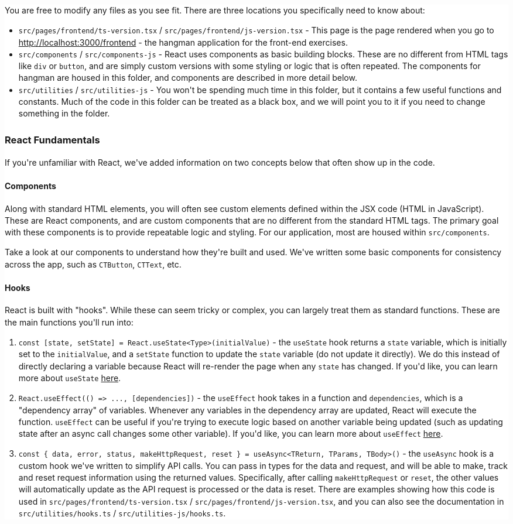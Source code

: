 You are free to modify any files as you see fit. There are three locations you specifically need to know about:

- `src/pages/frontend/ts-version.tsx` / `src/pages/frontend/js-version.tsx` - This page is the page rendered when you go to [http://localhost:3000/frontend](http://localhost:3000/frontend) - the hangman application for the front-end exercises.
- `src/components` / `src/components-js` - React uses components as basic building blocks. These are no different from HTML tags like `div` or `button`, and are simply custom versions with some styling or logic that is often repeated. The components for hangman are housed in this folder, and components are described in more detail below.
- `src/utilities` / `src/utilities-js` - You won't be spending much time in this folder, but it contains a few useful functions and constants. Much of the code in this folder can be treated as a black box, and we will point you to it if you need to change something in the folder.

### React Fundamentals

If you're unfamiliar with React, we've added information on two concepts below that often show up in the code.

#### **Components**

Along with standard HTML elements, you will often see custom elements defined within the JSX code (HTML in JavaScript). These are React components, and are custom components that are no different from the standard HTML tags. The primary goal with these components is to provide repeatable logic and styling. For our application, most are housed within `src/components`.

Take a look at our components to understand how they're built and used. We've written some basic components for consistency across the app, such as `CTButton`, `CTText`, etc.

#### **Hooks**

React is built with "hooks". While these can seem tricky or complex, you can largely treat them as standard functions. These are the main functions you'll run into:

1. `const [state, setState] = React.useState<Type>(initialValue)` - the `useState` hook returns a `state` variable, which is initially set to the `initialValue`, and a `setState` function to update the `state` variable (do not update it directly). We do this instead of directly declaring a variable because React will re-render the page when any `state` has changed. If you'd like, you can learn more about `useState` [here](https://reactjs.org/docs/hooks-state.HTML).

2. `React.useEffect(() => ..., [dependencies])` - the `useEffect` hook takes in a function and `dependencies`, which is a "dependency array" of variables. Whenever any variables in the dependency array are updated, React will execute the function. `useEffect` can be useful if you're trying to execute logic based on another variable being updated (such as updating state after an async call changes some other variable). If you'd like, you can learn more about `useEffect` [here](https://reactjs.org/docs/hooks-effect.HTML).

3. `const { data, error, status, makeHttpRequest, reset } = useAsync<TReturn, TParams, TBody>()` - the `useAsync` hook is a custom hook we've written to simplify API calls. You can pass in types for the data and request, and will be able to make, track and reset request information using the returned values. Specifically, after calling `makeHttpRequest` or `reset`, the other values will automatically update as the API request is processed or the data is reset. There are examples showing how this code is used in `src/pages/frontend/ts-version.tsx` / `src/pages/frontend/js-version.tsx`, and you can also see the documentation in `src/utilities/hooks.ts` / `src/utilities-js/hooks.ts`.
